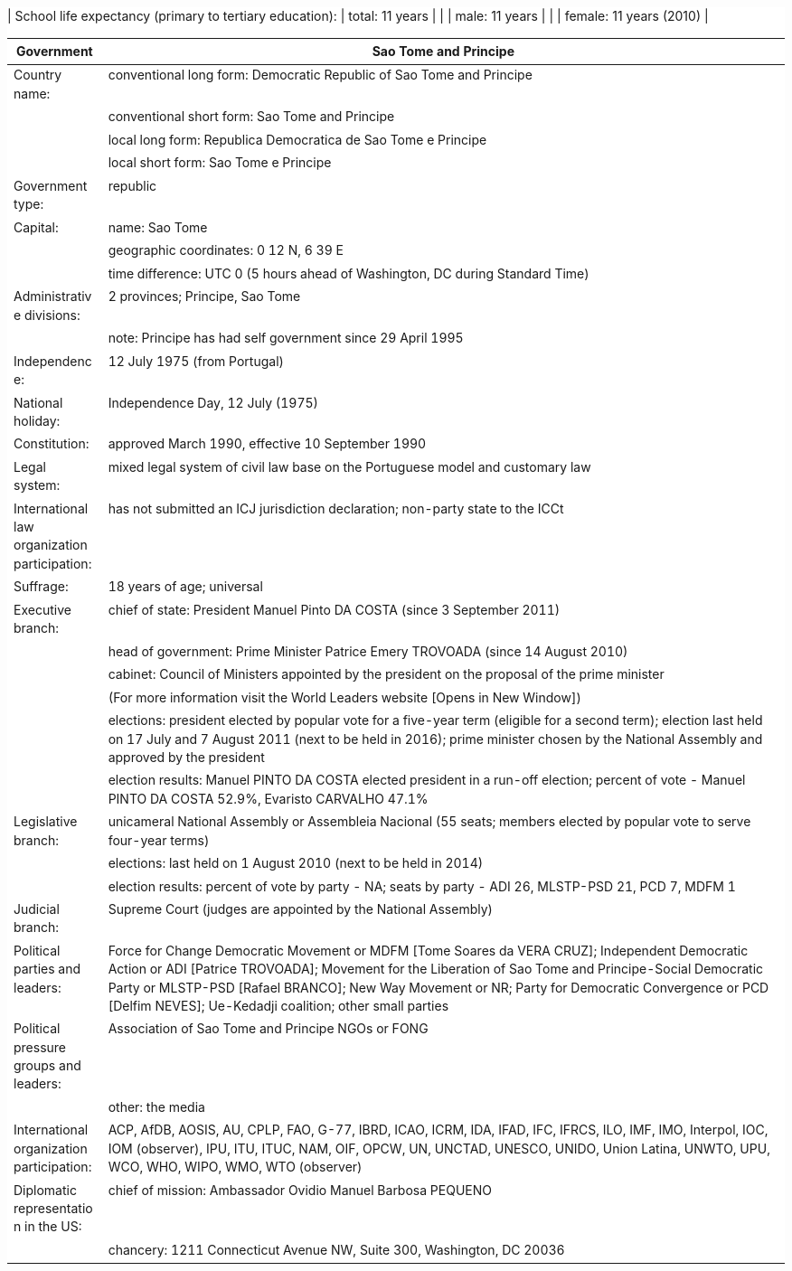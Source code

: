| School life expectancy (primary to tertiary education): | total: 11 years |
| | male: 11 years |
| | female: 11 years (2010) |


| Government | Sao Tome and Principe |
| --- | --- |
| Country name: | conventional long form: Democratic Republic of Sao Tome and Principe |
| | conventional short form: Sao Tome and Principe |
| | local long form: Republica Democratica de Sao Tome e Principe |
| | local short form: Sao Tome e Principe |
| Government type: | republic |
| Capital: | name: Sao Tome |
| | geographic coordinates: 0 12 N, 6 39 E |
| | time difference: UTC 0 (5 hours ahead of Washington, DC during Standard Time) |
| Administrative divisions: | 2 provinces; Principe, Sao Tome |
| | note: Principe has had self government since 29 April 1995 |
| Independence: | 12 July 1975 (from Portugal) |
| National holiday: | Independence Day, 12 July (1975) |
| Constitution: | approved March 1990, effective 10 September 1990 |
| Legal system: | mixed legal system of civil law base on the Portuguese model and customary law |
| International law organization participation: | has not submitted an ICJ jurisdiction declaration; non-party state to the ICCt |
| Suffrage: | 18 years of age; universal |
| Executive branch: | chief of state: President Manuel Pinto DA COSTA (since 3 September 2011) |
| | head of government: Prime Minister Patrice Emery TROVOADA (since 14 August 2010) |
| | cabinet: Council of Ministers appointed by the president on the proposal of the prime minister |
| | (For more information visit the World Leaders website [Opens in New Window]) |
| | elections: president elected by popular vote for a five-year term (eligible for a second term); election last held on 17 July and 7 August 2011 (next to be held in 2016); prime minister chosen by the National Assembly and approved by the president |
| | election results: Manuel PINTO DA COSTA elected president in a run-off election; percent of vote - Manuel PINTO DA COSTA 52.9%, Evaristo CARVALHO 47.1% |
| Legislative branch: | unicameral National Assembly or Assembleia Nacional (55 seats; members elected by popular vote to serve four-year terms) |
| | elections: last held on 1 August 2010 (next to be held in 2014) |
| | election results: percent of vote by party - NA; seats by party - ADI 26, MLSTP-PSD 21, PCD 7, MDFM 1 |
| Judicial branch: | Supreme Court (judges are appointed by the National Assembly) |
| Political parties and leaders: | Force for Change Democratic Movement or MDFM [Tome Soares da VERA CRUZ]; Independent Democratic Action or ADI [Patrice TROVOADA]; Movement for the Liberation of Sao Tome and Principe-Social Democratic Party or MLSTP-PSD [Rafael BRANCO]; New Way Movement or NR; Party for Democratic Convergence or PCD [Delfim NEVES]; Ue-Kedadji coalition; other small parties |
| Political pressure groups and leaders: | Association of Sao Tome and Principe NGOs or FONG |
| | other: the media |
| International organization participation: | ACP, AfDB, AOSIS, AU, CPLP, FAO, G-77, IBRD, ICAO, ICRM, IDA, IFAD, IFC, IFRCS, ILO, IMF, IMO, Interpol, IOC, IOM (observer), IPU, ITU, ITUC, NAM, OIF, OPCW, UN, UNCTAD, UNESCO, UNIDO, Union Latina, UNWTO, UPU, WCO, WHO, WIPO, WMO, WTO (observer) |
| Diplomatic representation in the US: | chief of mission: Ambassador Ovidio Manuel Barbosa PEQUENO |
| | chancery: 1211 Connecticut Avenue NW, Suite 300, Washington, DC 20036 |